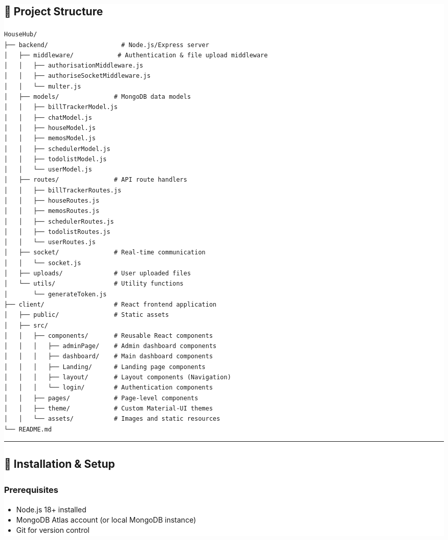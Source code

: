 
## 📁 Project Structure

```
HouseHub/
├── backend/                    # Node.js/Express server
│   ├── middleware/            # Authentication & file upload middleware
│   │   ├── authorisationMiddleware.js
│   │   ├── authoriseSocketMiddleware.js
│   │   └── multer.js
│   ├── models/               # MongoDB data models
│   │   ├── billTrackerModel.js
│   │   ├── chatModel.js
│   │   ├── houseModel.js
│   │   ├── memosModel.js
│   │   ├── schedulerModel.js
│   │   ├── todolistModel.js
│   │   └── userModel.js
│   ├── routes/               # API route handlers
│   │   ├── billTrackerRoutes.js
│   │   ├── houseRoutes.js
│   │   ├── memosRoutes.js
│   │   ├── schedulerRoutes.js
│   │   ├── todolistRoutes.js
│   │   └── userRoutes.js
│   ├── socket/               # Real-time communication
│   │   └── socket.js
│   ├── uploads/              # User uploaded files
│   └── utils/                # Utility functions
│       └── generateToken.js
├── client/                   # React frontend application
│   ├── public/               # Static assets
│   ├── src/
│   │   ├── components/       # Reusable React components
│   │   │   ├── adminPage/    # Admin dashboard components
│   │   │   ├── dashboard/    # Main dashboard components
│   │   │   ├── Landing/      # Landing page components
│   │   │   ├── layout/       # Layout components (Navigation)
│   │   │   └── login/        # Authentication components
│   │   ├── pages/            # Page-level components
│   │   ├── theme/            # Custom Material-UI themes
│   │   └── assets/           # Images and static resources
└── README.md
```

---

## 🔧 Installation & Setup

### Prerequisites
- Node.js 18+ installed
- MongoDB Atlas account (or local MongoDB instance)
- Git for version control
